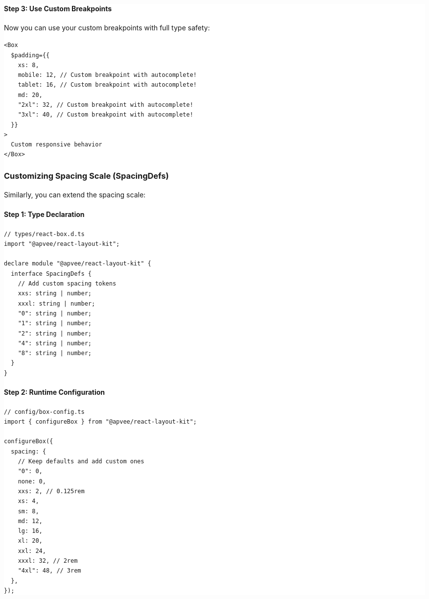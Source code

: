 #### Step 3: Use Custom Breakpoints

Now you can use your custom breakpoints with full type safety:

```tsx
<Box
  $padding={{
    xs: 8,
    mobile: 12, // Custom breakpoint with autocomplete!
    tablet: 16, // Custom breakpoint with autocomplete!
    md: 20,
    "2xl": 32, // Custom breakpoint with autocomplete!
    "3xl": 40, // Custom breakpoint with autocomplete!
  }}
>
  Custom responsive behavior
</Box>
```

### Customizing Spacing Scale (SpacingDefs)

Similarly, you can extend the spacing scale:

#### Step 1: Type Declaration

```tsx
// types/react-box.d.ts
import "@apvee/react-layout-kit";

declare module "@apvee/react-layout-kit" {
  interface SpacingDefs {
    // Add custom spacing tokens
    xxs: string | number;
    xxxl: string | number;
    "0": string | number;
    "1": string | number;
    "2": string | number;
    "4": string | number;
    "8": string | number;
  }
}
```

#### Step 2: Runtime Configuration

```tsx
// config/box-config.ts
import { configureBox } from "@apvee/react-layout-kit";

configureBox({
  spacing: {
    // Keep defaults and add custom ones
    "0": 0,
    none: 0,
    xxs: 2, // 0.125rem
    xs: 4,
    sm: 8,
    md: 12,
    lg: 16,
    xl: 20,
    xxl: 24,
    xxxl: 32, // 2rem
    "4xl": 48, // 3rem
  },
});
```
